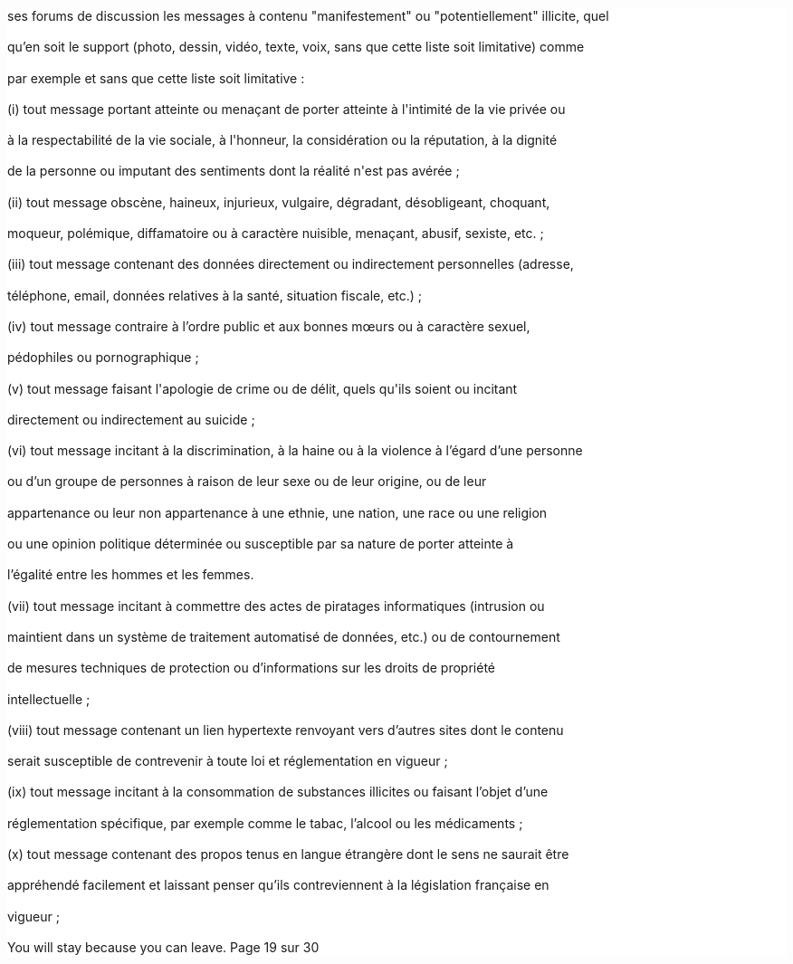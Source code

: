 ses forums de discussion les messages à contenu "manifestement" ou "potentiellement" illicite, quel

qu’en soit le support (photo, dessin, vidéo, texte, voix, sans que cette liste soit limitative) comme

par exemple et sans que cette liste soit limitative :

(i) tout message portant atteinte ou menaçant de porter atteinte à l'intimité de la vie privée ou

à la respectabilité de la vie sociale, à l'honneur, la considération ou la réputation, à la dignité

de la personne ou imputant des sentiments dont la réalité n'est pas avérée ;

(ii) tout message obscène, haineux, injurieux, vulgaire, dégradant, désobligeant, choquant,

moqueur, polémique, diffamatoire ou à caractère nuisible, menaçant, abusif, sexiste, etc. ;

(iii) tout message contenant des données directement ou indirectement personnelles (adresse,

téléphone, email, données relatives à la santé, situation fiscale, etc.) ;

(iv) tout message contraire à l’ordre public et aux bonnes mœurs ou à caractère sexuel,

pédophiles ou pornographique ;

(v) tout message faisant l'apologie de crime ou de délit, quels qu'ils soient ou incitant

directement ou indirectement au suicide ;

(vi) tout message incitant à la discrimination, à la haine ou à la violence à l’égard d’une personne

ou d’un groupe de personnes à raison de leur sexe ou de leur origine, ou de leur

appartenance ou leur non appartenance à une ethnie, une nation, une race ou une religion

ou une opinion politique déterminée ou susceptible par sa nature de porter atteinte à

l’égalité entre les hommes et les femmes.

(vii) tout message incitant à commettre des actes de piratages informatiques (intrusion ou

maintient dans un système de traitement automatisé de données, etc.) ou de contournement

de mesures techniques de protection ou d’informations sur les droits de propriété

intellectuelle ;

(viii) tout message contenant un lien hypertexte renvoyant vers d’autres sites dont le contenu

serait susceptible de contrevenir à toute loi et réglementation en vigueur ;

(ix) tout message incitant à la consommation de substances illicites ou faisant l’objet d’une

réglementation spécifique, par exemple comme le tabac, l’alcool ou les médicaments ;

(x) tout message contenant des propos tenus en langue étrangère dont le sens ne saurait être

appréhendé facilement et laissant penser qu’ils contreviennent à la législation française en

vigueur ;

You will stay because you can leave. Page 19 sur 30

